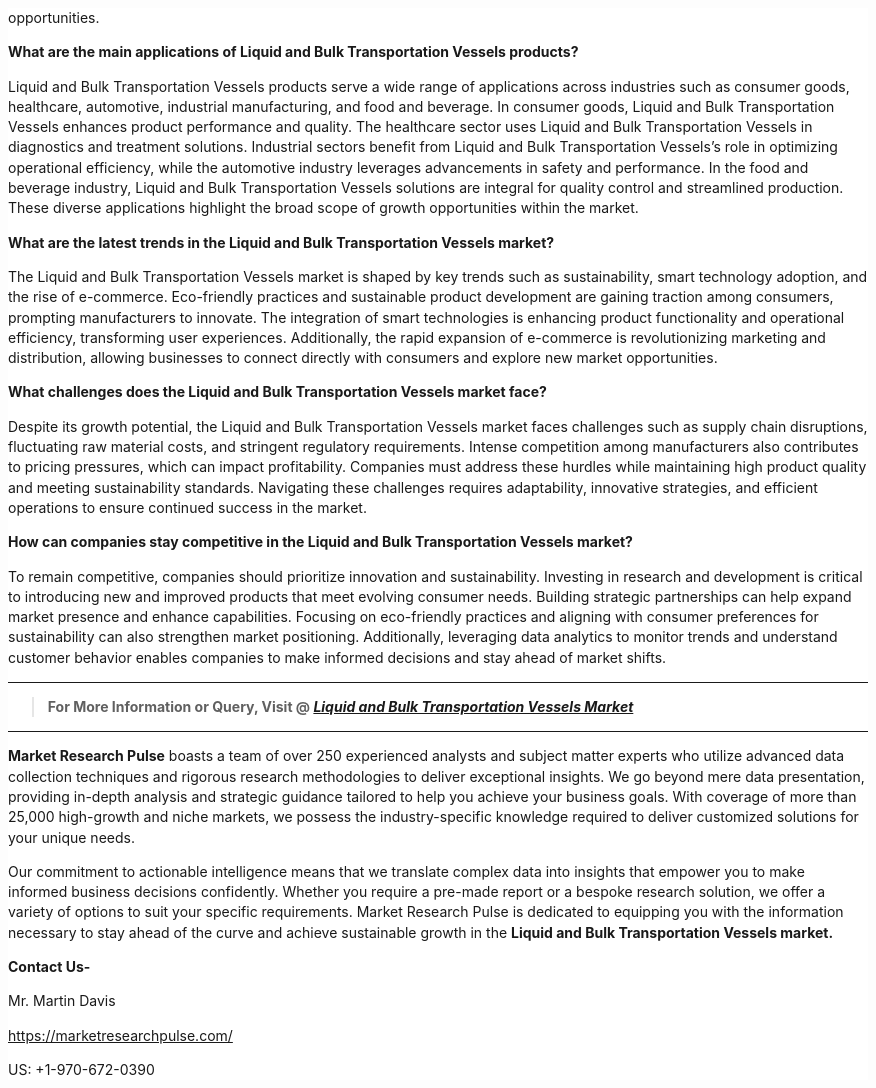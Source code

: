opportunities.</p><p><strong>What are the main applications of Liquid and Bulk Transportation Vessels products?</strong></p><p>Liquid and Bulk Transportation Vessels products serve a wide range of applications across industries such as consumer goods, healthcare, automotive, industrial manufacturing, and food and beverage. In consumer goods, Liquid and Bulk Transportation Vessels enhances product performance and quality. The healthcare sector uses Liquid and Bulk Transportation Vessels in diagnostics and treatment solutions. Industrial sectors benefit from Liquid and Bulk Transportation Vessels&rsquo;s role in optimizing operational efficiency, while the automotive industry leverages advancements in safety and performance. In the food and beverage industry, Liquid and Bulk Transportation Vessels solutions are integral for quality control and streamlined production. These diverse applications highlight the broad scope of growth opportunities within the market.</p><p><strong>What are the latest trends in the Liquid and Bulk Transportation Vessels market?</strong></p><p>The Liquid and Bulk Transportation Vessels market is shaped by key trends such as sustainability, smart technology adoption, and the rise of e-commerce. Eco-friendly practices and sustainable product development are gaining traction among consumers, prompting manufacturers to innovate. The integration of smart technologies is enhancing product functionality and operational efficiency, transforming user experiences. Additionally, the rapid expansion of e-commerce is revolutionizing marketing and distribution, allowing businesses to connect directly with consumers and explore new market opportunities.</p><p><strong>What challenges does the Liquid and Bulk Transportation Vessels market face?</strong></p><p>Despite its growth potential, the Liquid and Bulk Transportation Vessels market faces challenges such as supply chain disruptions, fluctuating raw material costs, and stringent regulatory requirements. Intense competition among manufacturers also contributes to pricing pressures, which can impact profitability. Companies must address these hurdles while maintaining high product quality and meeting sustainability standards. Navigating these challenges requires adaptability, innovative strategies, and efficient operations to ensure continued success in the market.</p><p><strong>How can companies stay competitive in the Liquid and Bulk Transportation Vessels market?</strong></p><p>To remain competitive, companies should prioritize innovation and sustainability. Investing in research and development is critical to introducing new and improved products that meet evolving consumer needs. Building strategic partnerships can help expand market presence and enhance capabilities. Focusing on eco-friendly practices and aligning with consumer preferences for sustainability can also strengthen market positioning. Additionally, leveraging data analytics to monitor trends and understand customer behavior enables companies to make informed decisions and stay ahead of market shifts.</p><hr /><blockquote><p><strong>For More Information or Query, Visit @&nbsp;<em><a href="https://marketresearchpulse.com/report/27434/liquid-and-bulk-transportation-vessels-market?utm_source=Linkedin&utm_medium=025">Liquid and Bulk Transportation Vessels Market</a></em></strong></p></blockquote><hr /><p><strong>Market Research Pulse</strong> boasts a team of over 250 experienced analysts and subject matter experts who utilize advanced data collection techniques and rigorous research methodologies to deliver exceptional insights. We go beyond mere data presentation, providing in-depth analysis and strategic guidance tailored to help you achieve your business goals. With coverage of more than 25,000 high-growth and niche markets, we possess the industry-specific knowledge required to deliver customized solutions for your unique needs.</p><p>Our commitment to actionable intelligence means that we translate complex data into insights that empower you to make informed business decisions confidently. Whether you require a pre-made report or a bespoke research solution, we offer a variety of options to suit your specific requirements. Market Research Pulse is dedicated to equipping you with the information necessary to stay ahead of the curve and achieve sustainable growth in the <strong>Liquid and Bulk Transportation Vessels market.</strong></p><p><strong>Contact Us-</strong></p><p>Mr. Martin Davis</p><p>https://marketresearchpulse.com/</p><p>US: +1-970-672-0390</p>